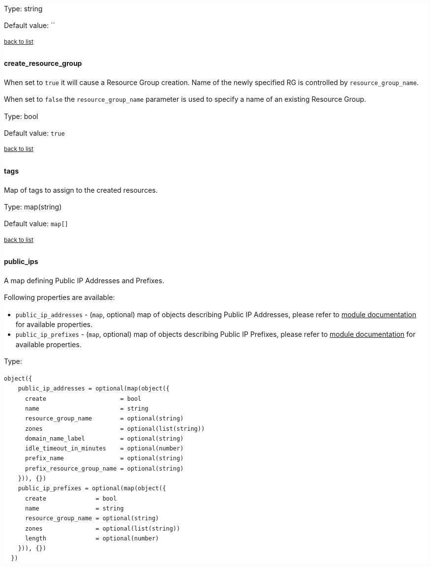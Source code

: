 
Type: string

Default value: ``

<sup>[back to list](#modules-optional-inputs)</sup>

#### create_resource_group

When set to `true` it will cause a Resource Group creation.
Name of the newly specified RG is controlled by `resource_group_name`.
  
When set to `false` the `resource_group_name` parameter is used to specify a name of an existing Resource Group.


Type: bool

Default value: `true`

<sup>[back to list](#modules-optional-inputs)</sup>

#### tags

Map of tags to assign to the created resources.

Type: map(string)

Default value: `map[]`

<sup>[back to list](#modules-optional-inputs)</sup>

#### public_ips

A map defining Public IP Addresses and Prefixes.

Following properties are available:

- `public_ip_addresses` - (`map`, optional) map of objects describing Public IP Addresses, please refer to
                          [module documentation](../../modules/public_ip/README.md#public_ip_addresses)
                          for available properties.
- `public_ip_prefixes`  - (`map`, optional) map of objects describing Public IP Prefixes, please refer to
                          [module documentation](../../modules/public_ip/README.md#public_ip_prefixes)
                          for available properties.


Type: 

```hcl
object({
    public_ip_addresses = optional(map(object({
      create                     = bool
      name                       = string
      resource_group_name        = optional(string)
      zones                      = optional(list(string))
      domain_name_label          = optional(string)
      idle_timeout_in_minutes    = optional(number)
      prefix_name                = optional(string)
      prefix_resource_group_name = optional(string)
    })), {})
    public_ip_prefixes = optional(map(object({
      create              = bool
      name                = string
      resource_group_name = optional(string)
      zones               = optional(list(string))
      length              = optional(number)
    })), {})
  })
```
